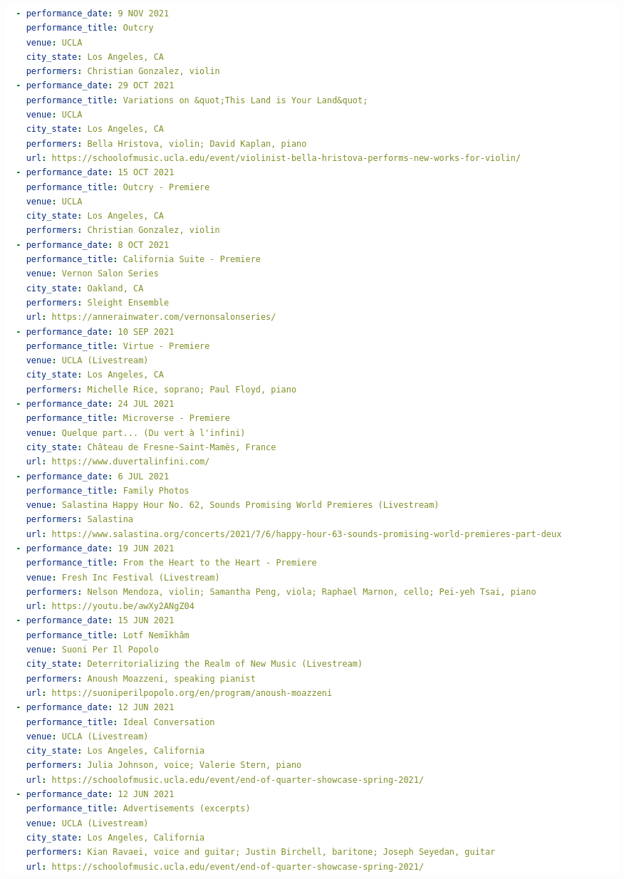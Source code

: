 ```yaml
  - performance_date: 9 NOV 2021
    performance_title: Outcry
    venue: UCLA
    city_state: Los Angeles, CA
    performers: Christian Gonzalez, violin
  - performance_date: 29 OCT 2021
    performance_title: Variations on &quot;This Land is Your Land&quot;
    venue: UCLA
    city_state: Los Angeles, CA
    performers: Bella Hristova, violin; David Kaplan, piano
    url: https://schoolofmusic.ucla.edu/event/violinist-bella-hristova-performs-new-works-for-violin/
  - performance_date: 15 OCT 2021
    performance_title: Outcry - Premiere
    venue: UCLA
    city_state: Los Angeles, CA
    performers: Christian Gonzalez, violin
  - performance_date: 8 OCT 2021
    performance_title: California Suite - Premiere
    venue: Vernon Salon Series
    city_state: Oakland, CA
    performers: Sleight Ensemble
    url: https://annerainwater.com/vernonsalonseries/
  - performance_date: 10 SEP 2021
    performance_title: Virtue - Premiere
    venue: UCLA (Livestream)
    city_state: Los Angeles, CA
    performers: Michelle Rice, soprano; Paul Floyd, piano
  - performance_date: 24 JUL 2021
    performance_title: Microverse - Premiere
    venue: Quelque part... (Du vert à l'infini)
    city_state: Château de Fresne-Saint-Mamès, France
    url: https://www.duvertalinfini.com/
  - performance_date: 6 JUL 2021
    performance_title: Family Photos
    venue: Salastina Happy Hour No. 62, Sounds Promising World Premieres (Livestream)
    performers: Salastina
    url: https://www.salastina.org/concerts/2021/7/6/happy-hour-63-sounds-promising-world-premieres-part-deux
  - performance_date: 19 JUN 2021
    performance_title: From the Heart to the Heart - Premiere
    venue: Fresh Inc Festival (Livestream)
    performers: Nelson Mendoza, violin; Samantha Peng, viola; Raphael Marnon, cello; Pei-yeh Tsai, piano
    url: https://youtu.be/awXy2ANgZ04
  - performance_date: 15 JUN 2021
    performance_title: Lotf Nemīkhâm
    venue: Suoni Per Il Popolo
    city_state: Deterritorializing the Realm of New Music (Livestream)
    performers: Anoush Moazzeni, speaking pianist
    url: https://suoniperilpopolo.org/en/program/anoush-moazzeni
  - performance_date: 12 JUN 2021
    performance_title: Ideal Conversation
    venue: UCLA (Livestream)
    city_state: Los Angeles, California
    performers: Julia Johnson, voice; Valerie Stern, piano
    url: https://schoolofmusic.ucla.edu/event/end-of-quarter-showcase-spring-2021/
  - performance_date: 12 JUN 2021
    performance_title: Advertisements (excerpts)
    venue: UCLA (Livestream)
    city_state: Los Angeles, California
    performers: Kian Ravaei, voice and guitar; Justin Birchell, baritone; Joseph Seyedan, guitar
    url: https://schoolofmusic.ucla.edu/event/end-of-quarter-showcase-spring-2021/
```